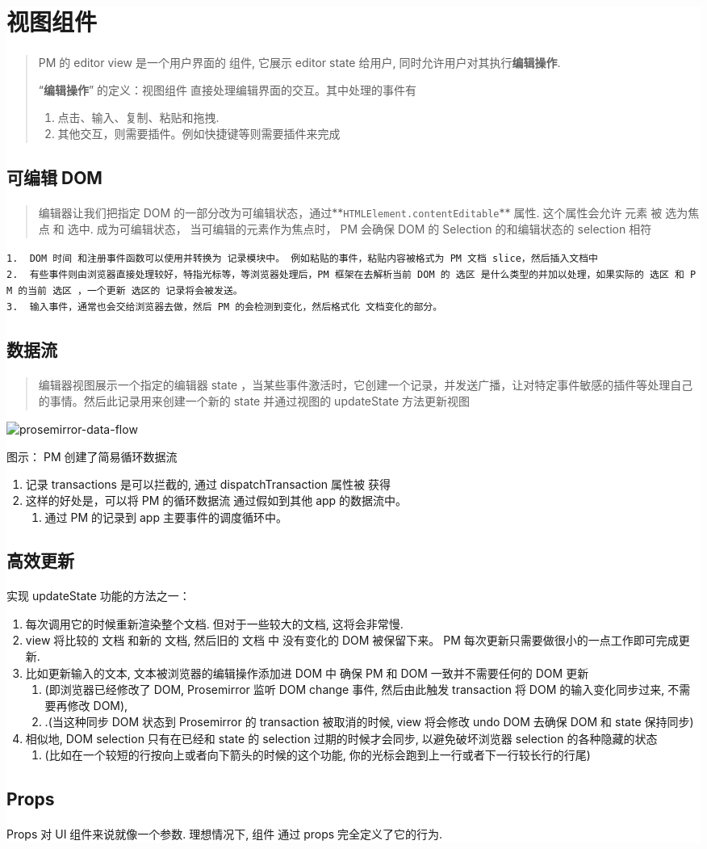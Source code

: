 # 视图组件

> PM 的 editor view 是一个用户界面的 组件, 它展示 editor state 给用户, 同时允许用户对其执行**编辑操作**.
>
>  “**编辑操作**” 的定义：视图组件 直接处理编辑界面的交互。其中处理的事件有
>
> 1. 点击、输入、复制、粘贴和拖拽. 
> 2. 其他交互，则需要插件。例如快捷键等则需要插件来完成

## 可编辑 DOM

> 编辑器让我们把指定 DOM 的一部分改为可编辑状态，通过**`HTMLElement.contentEditable`** 属性.  这个属性会允许 元素 被 选为焦点 和 选中. 成为可编辑状态， 当可编辑的元素作为焦点时， PM 会确保 DOM 的 Selection 的和编辑状态的 selection 相符

	1.  DOM 时间 和注册事件函数可以使用并转换为 记录模块中。 例如粘贴的事件，粘贴内容被格式为 PM 文档 slice，然后插入文档中
 	2.  有些事件则由浏览器直接处理较好，特指光标等，等浏览器处理后，PM 框架在去解析当前 DOM 的 选区 是什么类型的并加以处理，如果实际的 选区 和 PM 的当前 选区 ，一个更新 选区的 记录将会被发送。
 	3.  输入事件，通常也会交给浏览器去做，然后 PM 的会检测到变化，然后格式化 文档变化的部分。

## 数据流

> 编辑器视图展示一个指定的编辑器 state ，当某些事件激活时，它创建一个记录，并发送广播，让对特定事件敏感的插件等处理自己的事情。然后此记录用来创建一个新的 state 并通过视图的 updateState 方法更新视图

![prosemirror-data-flow](https://cdn.jsdelivr.net/gh/xheldon/x_blog-static/img/2019/prosemirror-data-flow.png)

图示： PM 创建了简易循环数据流

1. 记录 transactions 是可以拦截的, 通过 dispatchTransaction 属性被 获得
2. 这样的好处是，可以将 PM 的循环数据流 通过假如到其他 app 的数据流中。
   1. 通过 PM 的记录到 app 主要事件的调度循环中。





## 高效更新

实现 updateState 功能的方法之一：

1. 每次调用它的时候重新渲染整个文档. 但对于一些较大的文档, 这将会非常慢.
2. view 将比较的 文档 和新的 文档, 然后旧的 文档 中  没有变化的 DOM 被保留下来。 PM 每次更新只需要做很小的一点工作即可完成更新.
3. 比如更新输入的文本, 文本被浏览器的编辑操作添加进 DOM 中 确保 PM 和 DOM 一致并不需要任何的 DOM 更新
   1. (即浏览器已经修改了 DOM, Prosemirror 监听 DOM change 事件, 然后由此触发 transaction 将 DOM 的输入变化同步过来, 不需要再修改 DOM),
   2. .(当这种同步 DOM 状态到 Prosemirror 的 transaction 被取消的时候, view 将会修改 undo DOM 去确保 DOM 和 state 保持同步)
4. 相似地, DOM selection 只有在已经和 state 的 selection 过期的时候才会同步, 以避免破坏浏览器 selection 的各种隐藏的状态
   1. (比如在一个较短的行按向上或者向下箭头的时候的这个功能, 你的光标会跑到上一行或者下一行较长行的行尾)



## Props


Props 对 UI 组件来说就像一个参数. 理想情况下, 组件 通过 props 完全定义了它的行为.
